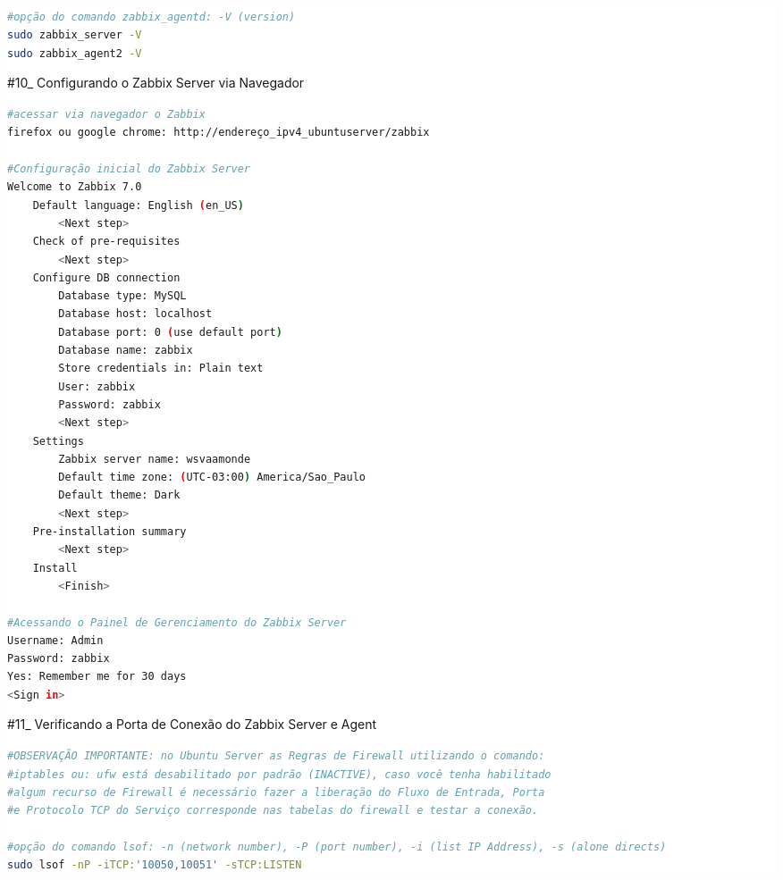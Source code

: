 ```bash
#opção do comando zabbix_agentd: -V (version)
sudo zabbix_server -V
sudo zabbix_agent2 -V
```

#10_ Configurando o Zabbix Server via Navegador<br>
```bash
#acessar via navegador o Zabbix
firefox ou google chrome: http://endereço_ipv4_ubuntuserver/zabbix

#Configuração inicial do Zabbix Server
Welcome to Zabbix 7.0
	Default language: English (en_US)
		<Next step>
	Check of pre-requisites
		<Next step>
	Configure DB connection
		Database type: MySQL
		Database host: localhost
		Database port: 0 (use default port)
		Database name: zabbix
		Store credentials in: Plain text
		User: zabbix
		Password: zabbix
		<Next step>
	Settings
		Zabbix server name: wsvaamonde
		Default time zone: (UTC-03:00) America/Sao_Paulo
		Default theme: Dark
		<Next step>
	Pre-installation summary
		<Next step>
	Install
		<Finish>

#Acessando o Painel de Gerenciamento do Zabbix Server
Username: Admin
Password: zabbix
Yes: Remember me for 30 days
<Sign in>
```

#11_ Verificando a Porta de Conexão do Zabbix Server e Agent<br>
```bash
#OBSERVAÇÃO IMPORTANTE: no Ubuntu Server as Regras de Firewall utilizando o comando: 
#iptables ou: ufw está desabilitado por padrão (INACTIVE), caso você tenha habilitado 
#algum recurso de Firewall é necessário fazer a liberação do Fluxo de Entrada, Porta 
#e Protocolo TCP do Serviço corresponde nas tabelas do firewall e testar a conexão.

#opção do comando lsof: -n (network number), -P (port number), -i (list IP Address), -s (alone directs)
sudo lsof -nP -iTCP:'10050,10051' -sTCP:LISTEN
```
